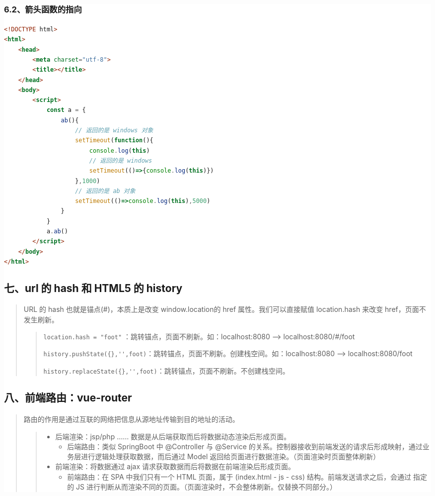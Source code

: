 ### 6.2、箭头函数的指向

```html
<!DOCTYPE html>
<html>
	<head>
		<meta charset="utf-8">
		<title></title>
	</head>
	<body>
		<script>
			const a = {
				ab(){
					// 返回的是 windows 对象
					setTimeout(function(){
						console.log(this)
						// 返回的是 windows
						setTimeout(()=>{console.log(this)})
					},1000)
					// 返回的是 ab 对象
					setTimeout(()=>console.log(this),5000)
				}
			}
			a.ab()
		</script>
	</body>
</html>

```

## 七、url 的 hash 和 HTML5 的 history

> URL 的 hash 也就是锚点(#)，本质上是改变 window.location的 href 属性。我们可以直接赋值 location.hash 来改变 href，页面不发生刷新。
>
> > `location.hash = "foot"` ：跳转锚点，页面不刷新。如：localhost:8080 —> localhost:8080/#/foot
> >
> > `history.pushState({},'',foot)`：跳转锚点，页面不刷新。创建栈空间。如：localhost:8080 —> localhost:8080/foot
> >
> > `history.replaceState({},'',foot)`：跳转锚点，页面不刷新。不创建栈空间。

## 八、前端路由：vue-router 

> 路由的作用是通过互联的网络把信息从源地址传输到目的地址的活动。
>
> > - 后端渲染：jsp/php …… 数据是从后端获取而后将数据动态渲染后形成页面。
> >   - 后端路由：类似 SpringBoot 中 @Controller 与 @Service 的关系。控制器接收到前端发送的请求后形成映射，通过业务层进行逻辑处理获取数据，而后通过 Model 返回给页面进行数据渲染。（页面渲染时页面整体刷新）
> > - 前端渲染：将数据通过 ajax 请求获取数据而后将数据在前端渲染后形成页面。
> >   - 前端路由：在 SPA 中我们只有一个 HTML 页面，属于 (index.html - js - css) 结构。前端发送请求之后，会通过 指定的 JS 进行判断从而渲染不同的页面。（页面渲染时，不会整体刷新。仅替换不同部分。）
